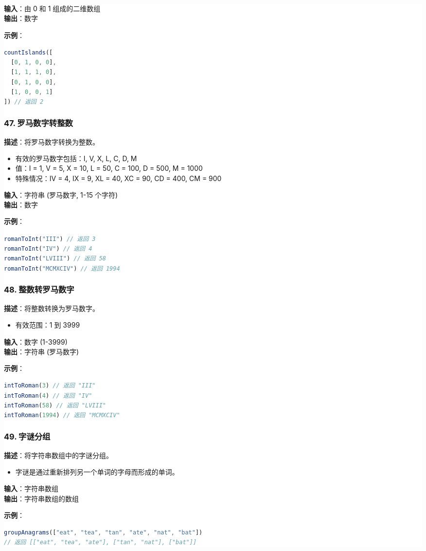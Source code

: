 **输入**：由 0 和 1 组成的二维数组  
**输出**：数字  

**示例**：
```javascript
countIslands([
  [0, 1, 0, 0],
  [1, 1, 1, 0],
  [0, 1, 0, 0],
  [1, 0, 0, 1]
]) // 返回 2
```

### 47. 罗马数字转整数
**描述**：将罗马数字转换为整数。
- 有效的罗马数字包括：I, V, X, L, C, D, M
- 值：I = 1, V = 5, X = 10, L = 50, C = 100, D = 500, M = 1000
- 特殊情况：IV = 4, IX = 9, XL = 40, XC = 90, CD = 400, CM = 900

**输入**：字符串 (罗马数字, 1-15 个字符)  
**输出**：数字  

**示例**：
```javascript
romanToInt("III") // 返回 3
romanToInt("IV") // 返回 4
romanToInt("LVIII") // 返回 58
romanToInt("MCMXCIV") // 返回 1994
```

### 48. 整数转罗马数字
**描述**：将整数转换为罗马数字。
- 有效范围：1 到 3999

**输入**：数字 (1-3999)  
**输出**：字符串 (罗马数字)  

**示例**：
```javascript
intToRoman(3) // 返回 "III"
intToRoman(4) // 返回 "IV"
intToRoman(58) // 返回 "LVIII"
intToRoman(1994) // 返回 "MCMXCIV"
```

### 49. 字谜分组
**描述**：将字符串数组中的字谜分组。
- 字谜是通过重新排列另一个单词的字母而形成的单词。

**输入**：字符串数组  
**输出**：字符串数组的数组  

**示例**：
```javascript
groupAnagrams(["eat", "tea", "tan", "ate", "nat", "bat"]) 
// 返回 [["eat", "tea", "ate"], ["tan", "nat"], ["bat"]]
```
